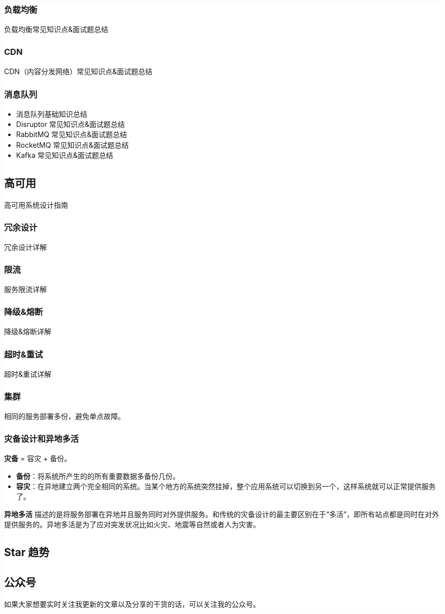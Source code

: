### 负载均衡

负载均衡常见知识点&面试题总结

### CDN

CDN（内容分发网络）常见知识点&面试题总结

### 消息队列

-   消息队列基础知识总结
-   Disruptor 常见知识点&面试题总结
-   RabbitMQ 常见知识点&面试题总结
-   RocketMQ 常见知识点&面试题总结
-   Kafka 常见知识点&面试题总结

高可用
---

高可用系统设计指南

### 冗余设计

冗余设计详解

### 限流

服务限流详解

### 降级&熔断

降级&熔断详解

### 超时&重试

超时&重试详解

### 集群

相同的服务部署多份，避免单点故障。

### 灾备设计和异地多活

**灾备** = 容灾 + 备份。

-   **备份**：将系统所产生的的所有重要数据多备份几份。
-   **容灾**：在异地建立两个完全相同的系统。当某个地方的系统突然挂掉，整个应用系统可以切换到另一个，这样系统就可以正常提供服务了。

**异地多活** 描述的是将服务部署在异地并且服务同时对外提供服务。和传统的灾备设计的最主要区别在于“多活”，即所有站点都是同时在对外提供服务的。异地多活是为了应对突发状况比如火灾、地震等自然或者人为灾害。

Star 趋势
-------

公众号
---

如果大家想要实时关注我更新的文章以及分享的干货的话，可以关注我的公众号。
